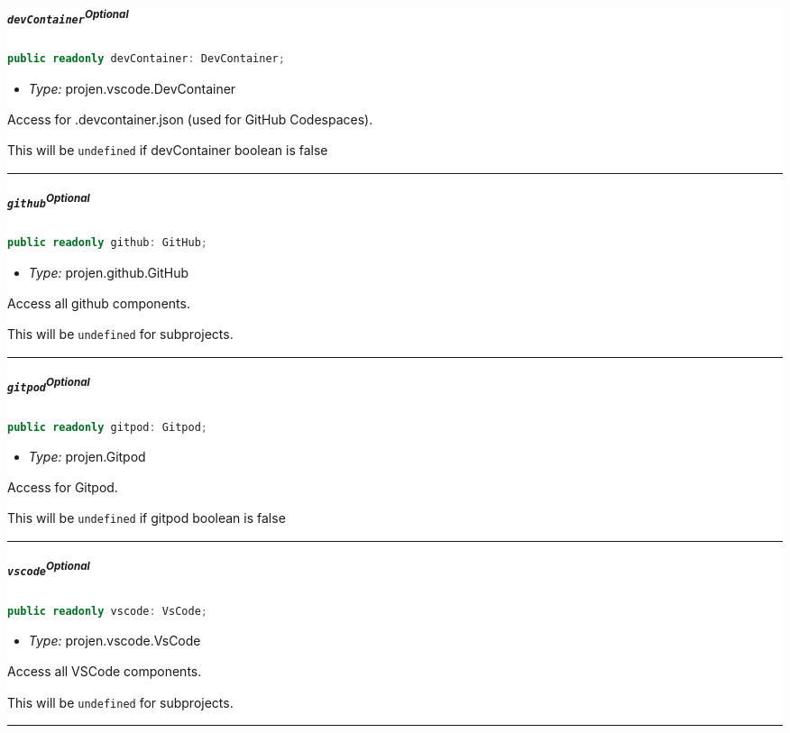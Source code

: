 ##### `devContainer`<sup>Optional</sup> <a name="devContainer" id="@mrgrain/projen-from-git.ProjenProjectFromGit.property.devContainer"></a>

```typescript
public readonly devContainer: DevContainer;
```

- *Type:* projen.vscode.DevContainer

Access for .devcontainer.json (used for GitHub Codespaces).

This will be `undefined` if devContainer boolean is false

---

##### `github`<sup>Optional</sup> <a name="github" id="@mrgrain/projen-from-git.ProjenProjectFromGit.property.github"></a>

```typescript
public readonly github: GitHub;
```

- *Type:* projen.github.GitHub

Access all github components.

This will be `undefined` for subprojects.

---

##### `gitpod`<sup>Optional</sup> <a name="gitpod" id="@mrgrain/projen-from-git.ProjenProjectFromGit.property.gitpod"></a>

```typescript
public readonly gitpod: Gitpod;
```

- *Type:* projen.Gitpod

Access for Gitpod.

This will be `undefined` if gitpod boolean is false

---

##### `vscode`<sup>Optional</sup> <a name="vscode" id="@mrgrain/projen-from-git.ProjenProjectFromGit.property.vscode"></a>

```typescript
public readonly vscode: VsCode;
```

- *Type:* projen.vscode.VsCode

Access all VSCode components.

This will be `undefined` for subprojects.

---